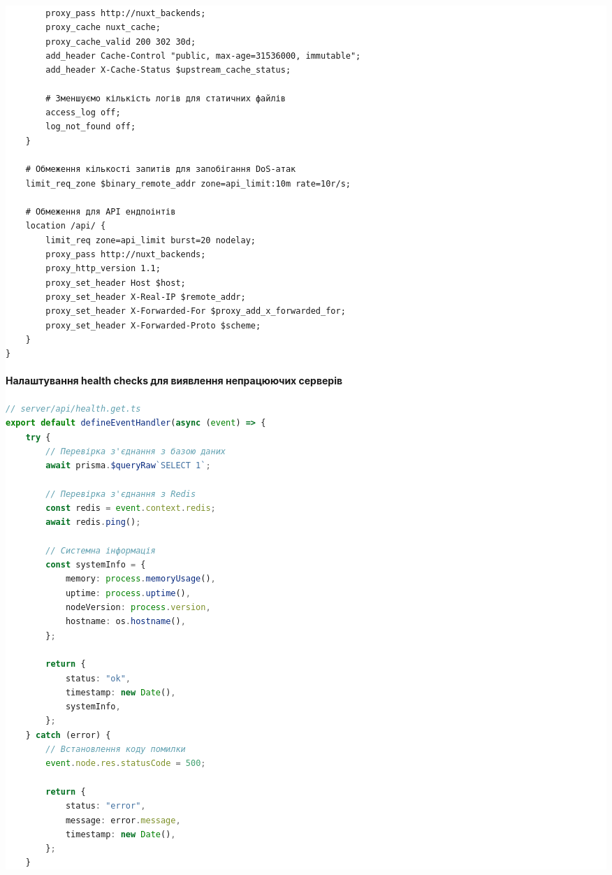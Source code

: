 ```nginx
        proxy_pass http://nuxt_backends;
        proxy_cache nuxt_cache;
        proxy_cache_valid 200 302 30d;
        add_header Cache-Control "public, max-age=31536000, immutable";
        add_header X-Cache-Status $upstream_cache_status;

        # Зменшуємо кількість логів для статичних файлів
        access_log off;
        log_not_found off;
    }

    # Обмеження кількості запитів для запобігання DoS-атак
    limit_req_zone $binary_remote_addr zone=api_limit:10m rate=10r/s;

    # Обмеження для API ендпоінтів
    location /api/ {
        limit_req zone=api_limit burst=20 nodelay;
        proxy_pass http://nuxt_backends;
        proxy_http_version 1.1;
        proxy_set_header Host $host;
        proxy_set_header X-Real-IP $remote_addr;
        proxy_set_header X-Forwarded-For $proxy_add_x_forwarded_for;
        proxy_set_header X-Forwarded-Proto $scheme;
    }
}
```

#### Налаштування health checks для виявлення непрацюючих серверів

```typescript
// server/api/health.get.ts
export default defineEventHandler(async (event) => {
    try {
        // Перевірка з'єднання з базою даних
        await prisma.$queryRaw`SELECT 1`;

        // Перевірка з'єднання з Redis
        const redis = event.context.redis;
        await redis.ping();

        // Системна інформація
        const systemInfo = {
            memory: process.memoryUsage(),
            uptime: process.uptime(),
            nodeVersion: process.version,
            hostname: os.hostname(),
        };

        return {
            status: "ok",
            timestamp: new Date(),
            systemInfo,
        };
    } catch (error) {
        // Встановлення коду помилки
        event.node.res.statusCode = 500;

        return {
            status: "error",
            message: error.message,
            timestamp: new Date(),
        };
    }
```